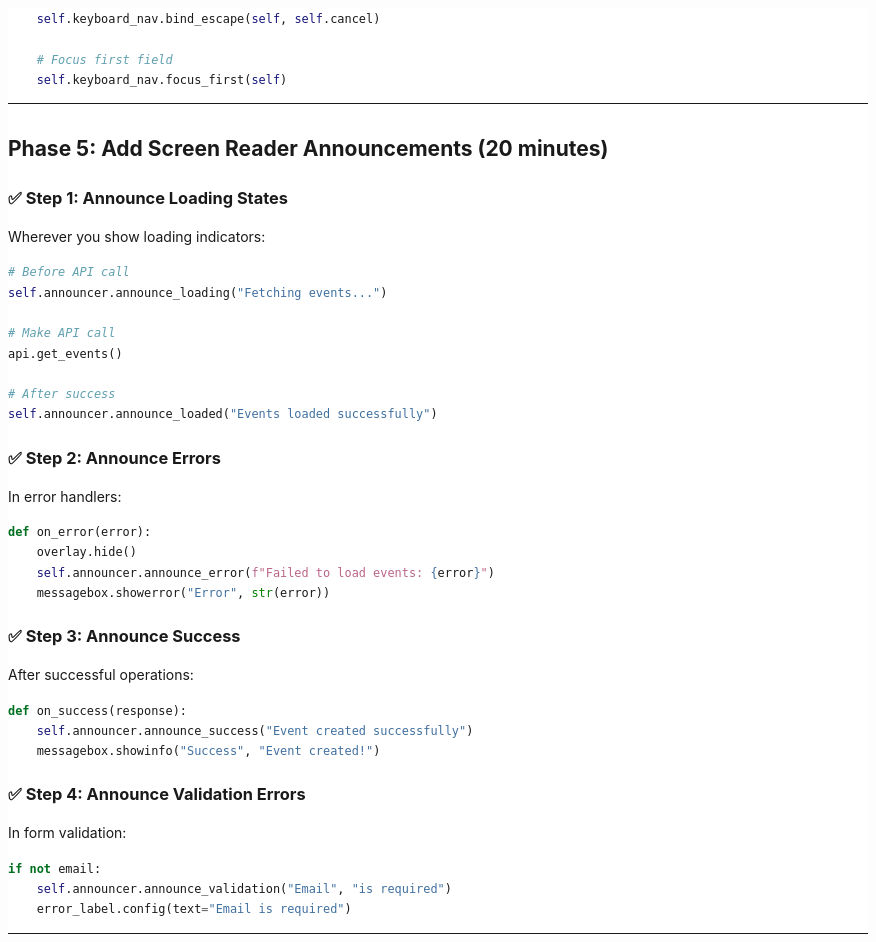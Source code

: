 ```python
    self.keyboard_nav.bind_escape(self, self.cancel)
    
    # Focus first field
    self.keyboard_nav.focus_first(self)
```

---

## Phase 5: Add Screen Reader Announcements (20 minutes)

### ✅ Step 1: Announce Loading States

Wherever you show loading indicators:

```python
# Before API call
self.announcer.announce_loading("Fetching events...")

# Make API call
api.get_events()

# After success
self.announcer.announce_loaded("Events loaded successfully")
```

### ✅ Step 2: Announce Errors

In error handlers:

```python
def on_error(error):
    overlay.hide()
    self.announcer.announce_error(f"Failed to load events: {error}")
    messagebox.showerror("Error", str(error))
```

### ✅ Step 3: Announce Success

After successful operations:

```python
def on_success(response):
    self.announcer.announce_success("Event created successfully")
    messagebox.showinfo("Success", "Event created!")
```

### ✅ Step 4: Announce Validation Errors

In form validation:

```python
if not email:
    self.announcer.announce_validation("Email", "is required")
    error_label.config(text="Email is required")
```

---